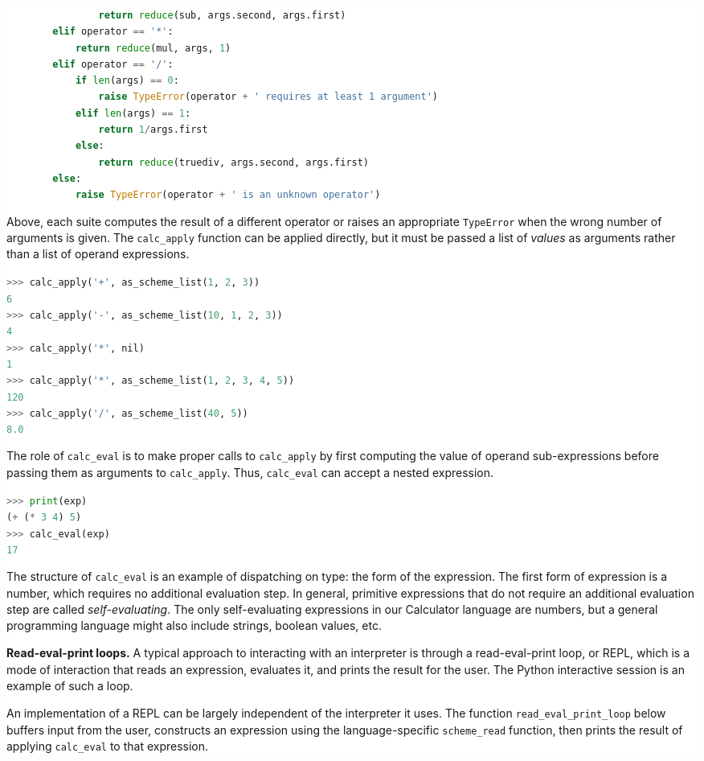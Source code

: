 ```python
                return reduce(sub, args.second, args.first)
        elif operator == '*':
            return reduce(mul, args, 1)
        elif operator == '/':
            if len(args) == 0:
                raise TypeError(operator + ' requires at least 1 argument')
            elif len(args) == 1:
                return 1/args.first
            else:
                return reduce(truediv, args.second, args.first)
        else:
            raise TypeError(operator + ' is an unknown operator')
```

Above, each suite computes the result of a different operator or raises an appropriate `TypeError` when the wrong number of arguments is given. The `calc_apply` function can be applied directly, but it must be passed a list of *values* as arguments rather than a list of operand expressions.

```python
>>> calc_apply('+', as_scheme_list(1, 2, 3))
6
>>> calc_apply('-', as_scheme_list(10, 1, 2, 3))
4
>>> calc_apply('*', nil)
1
>>> calc_apply('*', as_scheme_list(1, 2, 3, 4, 5))
120
>>> calc_apply('/', as_scheme_list(40, 5))
8.0
```

The role of `calc_eval` is to make proper calls to `calc_apply` by first computing the value of operand sub-expressions before passing them as arguments to `calc_apply`. Thus, `calc_eval` can accept a nested expression.

```python
>>> print(exp)
(+ (* 3 4) 5)
>>> calc_eval(exp)
17
```

The structure of `calc_eval` is an example of dispatching on type: the form of the expression. The first form of expression is a number, which requires no additional evaluation step. In general, primitive expressions that do not require an additional evaluation step are called *self-evaluating*. The only self-evaluating expressions in our Calculator language are numbers, but a general programming language might also include strings, boolean values, etc.

**Read-eval-print loops.** A typical approach to interacting with an interpreter is through a read-eval-print loop, or REPL, which is a mode of interaction that reads an expression, evaluates it, and prints the result for the user. The Python interactive session is an example of such a loop.

An implementation of a REPL can be largely independent of the interpreter it uses. The function `read_eval_print_loop` below buffers input from the user, constructs an expression using the language-specific `scheme_read` function, then prints the result of applying `calc_eval` to that expression.
